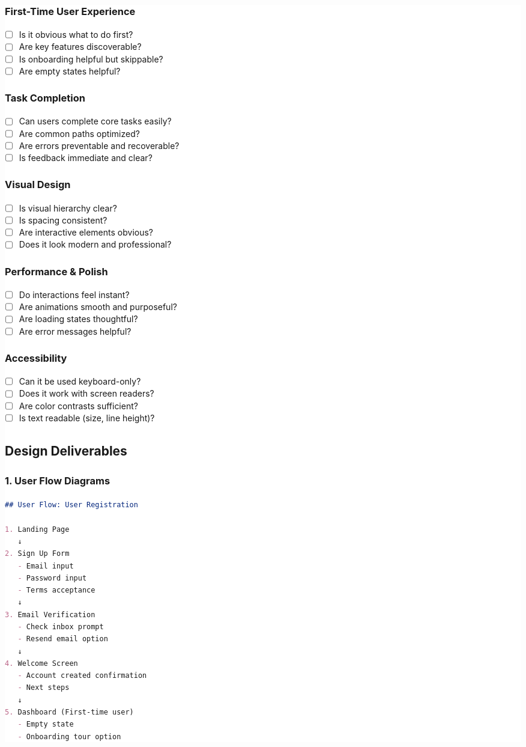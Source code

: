 ### First-Time User Experience
- [ ] Is it obvious what to do first?
- [ ] Are key features discoverable?
- [ ] Is onboarding helpful but skippable?
- [ ] Are empty states helpful?

### Task Completion
- [ ] Can users complete core tasks easily?
- [ ] Are common paths optimized?
- [ ] Are errors preventable and recoverable?
- [ ] Is feedback immediate and clear?

### Visual Design
- [ ] Is visual hierarchy clear?
- [ ] Is spacing consistent?
- [ ] Are interactive elements obvious?
- [ ] Does it look modern and professional?

### Performance & Polish
- [ ] Do interactions feel instant?
- [ ] Are animations smooth and purposeful?
- [ ] Are loading states thoughtful?
- [ ] Are error messages helpful?

### Accessibility
- [ ] Can it be used keyboard-only?
- [ ] Does it work with screen readers?
- [ ] Are color contrasts sufficient?
- [ ] Is text readable (size, line height)?

## Design Deliverables

### 1. User Flow Diagrams

```markdown
## User Flow: User Registration

1. Landing Page
   ↓
2. Sign Up Form
   - Email input
   - Password input
   - Terms acceptance
   ↓
3. Email Verification
   - Check inbox prompt
   - Resend email option
   ↓
4. Welcome Screen
   - Account created confirmation
   - Next steps
   ↓
5. Dashboard (First-time user)
   - Empty state
   - Onboarding tour option
```
